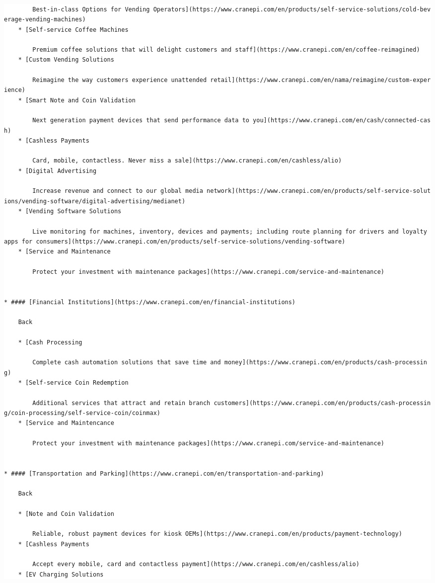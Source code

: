             Best-in-class Options for Vending Operators](https://www.cranepi.com/en/products/self-service-solutions/cold-beverage-vending-machines)
        * [Self-service Coffee Machines
            
            Premium coffee solutions that will delight customers and staff](https://www.cranepi.com/en/coffee-reimagined)
        * [Custom Vending Solutions
            
            Reimagine the way customers experience unattended retail](https://www.cranepi.com/en/nama/reimagine/custom-experience)
        * [Smart Note and Coin Validation
            
            Next generation payment devices that send performance data to you](https://www.cranepi.com/en/cash/connected-cash)
        * [Cashless Payments
            
            Card, mobile, contactless. Never miss a sale](https://www.cranepi.com/en/cashless/alio)
        * [Digital Advertising
            
            Increase revenue and connect to our global media network](https://www.cranepi.com/en/products/self-service-solutions/vending-software/digital-advertising/medianet)
        * [Vending Software Solutions
            
            Live monitoring for machines, inventory, devices and payments; including route planning for drivers and loyalty apps for consumers](https://www.cranepi.com/en/products/self-service-solutions/vending-software)
        * [Service and Maintenance
            
            Protect your investment with maintenance packages](https://www.cranepi.com/service-and-maintenance)
        
    
    * #### [Financial Institutions](https://www.cranepi.com/en/financial-institutions)
        
        Back
        
        * [Cash Processing
            
            Complete cash automation solutions that save time and money](https://www.cranepi.com/en/products/cash-processing)
        * [Self-service Coin Redemption
            
            Additional services that attract and retain branch customers](https://www.cranepi.com/en/products/cash-processing/coin-processing/self-service-coin/coinmax)
        * [Service and Maintencance
            
            Protect your investment with maintenance packages](https://www.cranepi.com/service-and-maintenance)
        
    
    * #### [Transportation and Parking](https://www.cranepi.com/en/transportation-and-parking)
        
        Back
        
        * [Note and Coin Validation
            
            Reliable, robust payment devices for kiosk OEMs](https://www.cranepi.com/en/products/payment-technology)
        * [Cashless Payments
            
            Accept every mobile, card and contactless payment](https://www.cranepi.com/en/cashless/alio)
        * [EV Charging Solutions
            